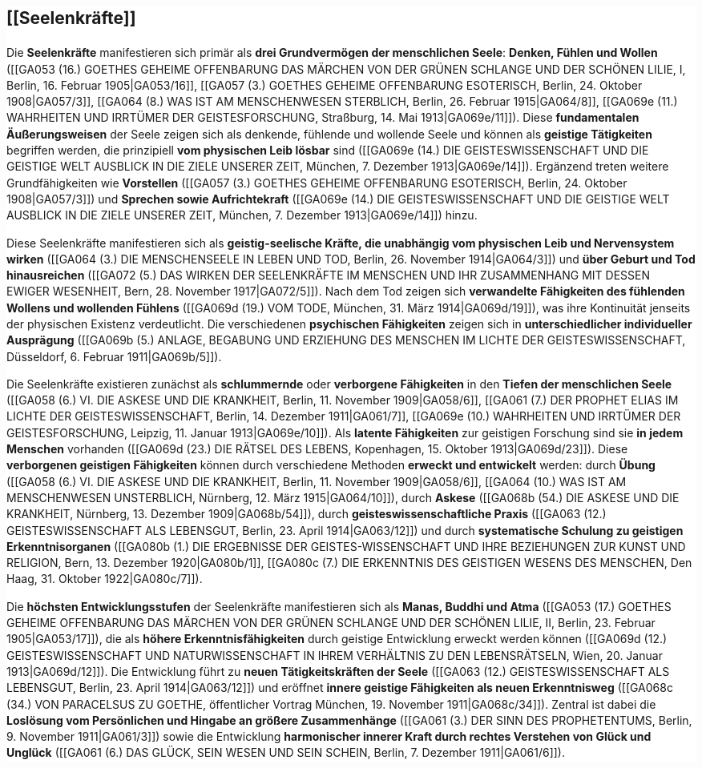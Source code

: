 ## [[Seelenkräfte]]

Die **Seelenkräfte** manifestieren sich primär als **drei Grundvermögen der menschlichen Seele**: **Denken, Fühlen und Wollen** ([[GA053 (16.) GOETHES GEHEIME OFFENBARUNG DAS MÄRCHEN VON DER GRÜNEN SCHLANGE UND DER SCHÖNEN LILIE, I, Berlin, 16. Februar 1905|GA053/16]], [[GA057 (3.) GOETHES GEHEIME OFFENBARUNG ESOTERISCH, Berlin, 24. Oktober 1908|GA057/3]], [[GA064 (8.) WAS IST AM MENSCHENWESEN STERBLICH, Berlin, 26. Februar 1915|GA064/8]], [[GA069e (11.) WAHRHEITEN UND IRRTÜMER DER GEISTESFORSCHUNG, Straßburg, 14. Mai 1913|GA069e/11]]). Diese **fundamentalen Äußerungsweisen** der Seele zeigen sich als denkende, fühlende und wollende Seele und können als **geistige Tätigkeiten** begriffen werden, die prinzipiell **vom physischen Leib lösbar** sind ([[GA069e (14.) DIE GEISTESWISSENSCHAFT UND DIE GEISTIGE WELT AUSBLICK IN DIE ZIELE UNSERER ZEIT, München, 7. Dezember 1913|GA069e/14]]). Ergänzend treten weitere Grundfähigkeiten wie **Vorstellen** ([[GA057 (3.) GOETHES GEHEIME OFFENBARUNG ESOTERISCH, Berlin, 24. Oktober 1908|GA057/3]]) und **Sprechen sowie Aufrichtekraft** ([[GA069e (14.) DIE GEISTESWISSENSCHAFT UND DIE GEISTIGE WELT AUSBLICK IN DIE ZIELE UNSERER ZEIT, München, 7. Dezember 1913|GA069e/14]]) hinzu.

Diese Seelenkräfte manifestieren sich als **geistig-seelische Kräfte, die unabhängig vom physischen Leib und Nervensystem wirken** ([[GA064 (3.) DIE MENSCHENSEELE IN LEBEN UND TOD, Berlin, 26. November 1914|GA064/3]]) und **über Geburt und Tod hinausreichen** ([[GA072 (5.) DAS WIRKEN DER SEELENKRÄFTE IM MENSCHEN UND IHR ZUSAMMENHANG MIT DESSEN EWIGER WESENHEIT, Bern, 28. November 1917|GA072/5]]). Nach dem Tod zeigen sich **verwandelte Fähigkeiten des fühlenden Wollens und wollenden Fühlens** ([[GA069d (19.) VOM TODE, München, 31. März 1914|GA069d/19]]), was ihre Kontinuität jenseits der physischen Existenz verdeutlicht. Die verschiedenen **psychischen Fähigkeiten** zeigen sich in **unterschiedlicher individueller Ausprägung** ([[GA069b (5.) ANLAGE, BEGABUNG UND ERZIEHUNG DES MENSCHEN IM LICHTE DER GEISTESWISSENSCHAFT, Düsseldorf, 6. Februar 1911|GA069b/5]]).

Die Seelenkräfte existieren zunächst als **schlummernde** oder **verborgene Fähigkeiten** in den **Tiefen der menschlichen Seele** ([[GA058 (6.) VI. DIE ASKESE UND DIE KRANKHEIT, Berlin, 11. November 1909|GA058/6]], [[GA061 (7.) DER PROPHET ELIAS IM LICHTE DER GEISTESWISSENSCHAFT, Berlin, 14. Dezember 1911|GA061/7]], [[GA069e (10.) WAHRHEITEN UND IRRTÜMER DER GEISTESFORSCHUNG, Leipzig, 11. Januar 1913|GA069e/10]]). Als **latente Fähigkeiten** zur geistigen Forschung sind sie **in jedem Menschen** vorhanden ([[GA069d (23.) DIE RÄTSEL DES LEBENS, Kopenhagen, 15. Oktober 1913|GA069d/23]]). Diese **verborgenen geistigen Fähigkeiten** können durch verschiedene Methoden **erweckt und entwickelt** werden: durch **Übung** ([[GA058 (6.) VI. DIE ASKESE UND DIE KRANKHEIT, Berlin, 11. November 1909|GA058/6]], [[GA064 (10.) WAS IST AM MENSCHENWESEN UNSTERBLICH, Nürnberg, 12. März 1915|GA064/10]]), durch **Askese** ([[GA068b (54.) DIE ASKESE UND DIE KRANKHEIT, Nürnberg, 13. Dezember 1909|GA068b/54]]), durch **geisteswissenschaftliche Praxis** ([[GA063 (12.) GEISTESWISSENSCHAFT ALS LEBENSGUT, Berlin, 23. April 1914|GA063/12]]) und durch **systematische Schulung zu geistigen Erkenntnisorganen** ([[GA080b (1.) DIE ERGEBNISSE DER GEISTES-WISSENSCHAFT UND IHRE BEZIEHUNGEN ZUR KUNST UND RELIGION, Bern, 13. Dezember 1920|GA080b/1]], [[GA080c (7.) DIE ERKENNTNIS DES GEISTIGEN WESENS DES MENSCHEN, Den Haag, 31. Oktober 1922|GA080c/7]]).

Die **höchsten Entwicklungsstufen** der Seelenkräfte manifestieren sich als **Manas, Buddhi und Atma** ([[GA053 (17.) GOETHES GEHEIME OFFENBARUNG DAS MÄRCHEN VON DER GRÜNEN SCHLANGE UND DER SCHÖNEN LILIE, II, Berlin, 23. Februar 1905|GA053/17]]), die als **höhere Erkenntnisfähigkeiten** durch geistige Entwicklung erweckt werden können ([[GA069d (12.) GEISTESWISSENSCHAFT UND NATURWISSENSCHAFT IN IHREM VERHÄLTNIS ZU DEN LEBENSRÄTSELN, Wien, 20. Januar 1913|GA069d/12]]). Die Entwicklung führt zu **neuen Tätigkeitskräften der Seele** ([[GA063 (12.) GEISTESWISSENSCHAFT ALS LEBENSGUT, Berlin, 23. April 1914|GA063/12]]) und eröffnet **innere geistige Fähigkeiten als neuen Erkenntnisweg** ([[GA068c (34.) VON PARACELSUS ZU GOETHE, öffentlicher Vortrag München, 19. November 1911|GA068c/34]]). Zentral ist dabei die **Loslösung vom Persönlichen und Hingabe an größere Zusammenhänge** ([[GA061 (3.) DER SINN DES PROPHETENTUMS, Berlin, 9. November 1911|GA061/3]]) sowie die Entwicklung **harmonischer innerer Kraft durch rechtes Verstehen von Glück und Unglück** ([[GA061 (6.) DAS GLÜCK, SEIN WESEN UND SEIN SCHEIN, Berlin, 7. Dezember 1911|GA061/6]]).
